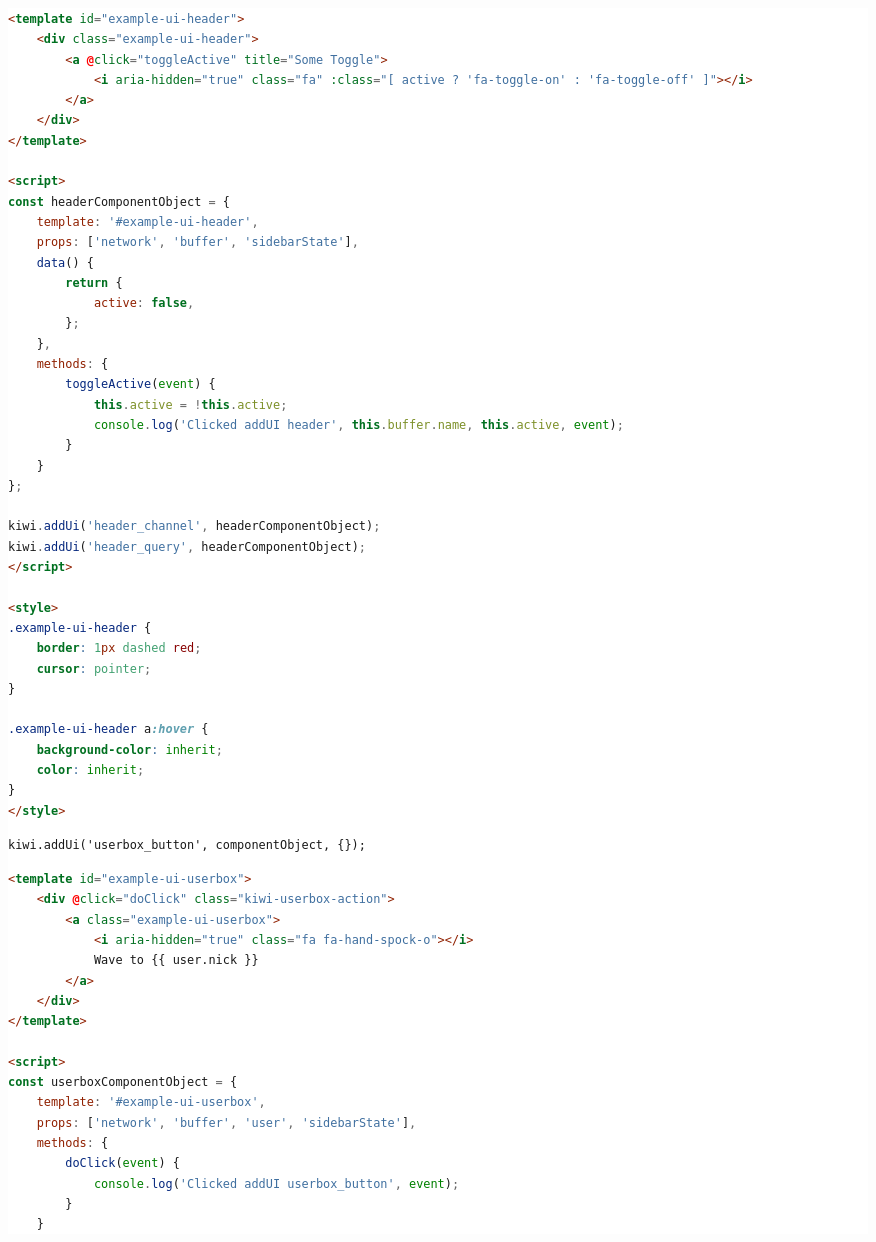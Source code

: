 ``` html
<template id="example-ui-header">
    <div class="example-ui-header">
        <a @click="toggleActive" title="Some Toggle">
            <i aria-hidden="true" class="fa" :class="[ active ? 'fa-toggle-on' : 'fa-toggle-off' ]"></i>
        </a>
    </div>
</template>

<script>
const headerComponentObject = {
    template: '#example-ui-header',
    props: ['network', 'buffer', 'sidebarState'],
    data() {
        return {
            active: false,
        };
    },
    methods: {
        toggleActive(event) {
            this.active = !this.active;
            console.log('Clicked addUI header', this.buffer.name, this.active, event);
        }
    }
};

kiwi.addUi('header_channel', headerComponentObject);
kiwi.addUi('header_query', headerComponentObject);
</script>

<style>
.example-ui-header {
    border: 1px dashed red;
    cursor: pointer;
}

.example-ui-header a:hover {
    background-color: inherit;
    color: inherit;
}
</style>
```

`kiwi.addUi('userbox_button', componentObject, {});`

``` html
<template id="example-ui-userbox">
    <div @click="doClick" class="kiwi-userbox-action">
        <a class="example-ui-userbox">
            <i aria-hidden="true" class="fa fa-hand-spock-o"></i>
            Wave to {{ user.nick }}
        </a>
    </div>
</template>

<script>
const userboxComponentObject = {
    template: '#example-ui-userbox',
    props: ['network', 'buffer', 'user', 'sidebarState'],
    methods: {
        doClick(event) {
            console.log('Clicked addUI userbox_button', event);
        }
    }
```
